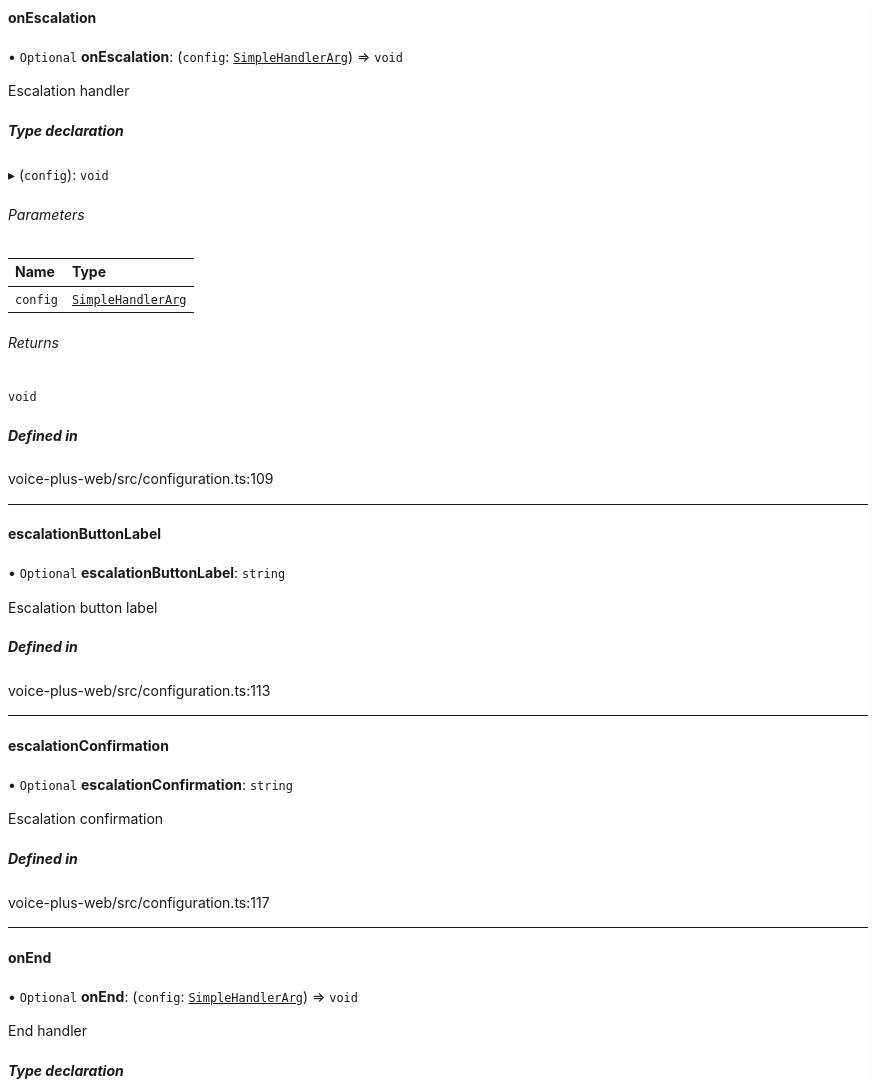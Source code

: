 #### onEscalation

• `Optional` **onEscalation**: (`config`: [`SimpleHandlerArg`](#interfacessimplehandlerargmd)) => `void`

Escalation handler

##### Type declaration

▸ (`config`): `void`

###### Parameters

| Name | Type |
| :------ | :------ |
| `config` | [`SimpleHandlerArg`](#interfacessimplehandlerargmd) |

###### Returns

`void`

##### Defined in

voice-plus-web/src/configuration.ts:109

___

#### escalationButtonLabel

• `Optional` **escalationButtonLabel**: `string`

Escalation button label

##### Defined in

voice-plus-web/src/configuration.ts:113

___

#### escalationConfirmation

• `Optional` **escalationConfirmation**: `string`

Escalation confirmation

##### Defined in

voice-plus-web/src/configuration.ts:117

___

#### onEnd

• `Optional` **onEnd**: (`config`: [`SimpleHandlerArg`](#interfacessimplehandlerargmd)) => `void`

End handler

##### Type declaration
